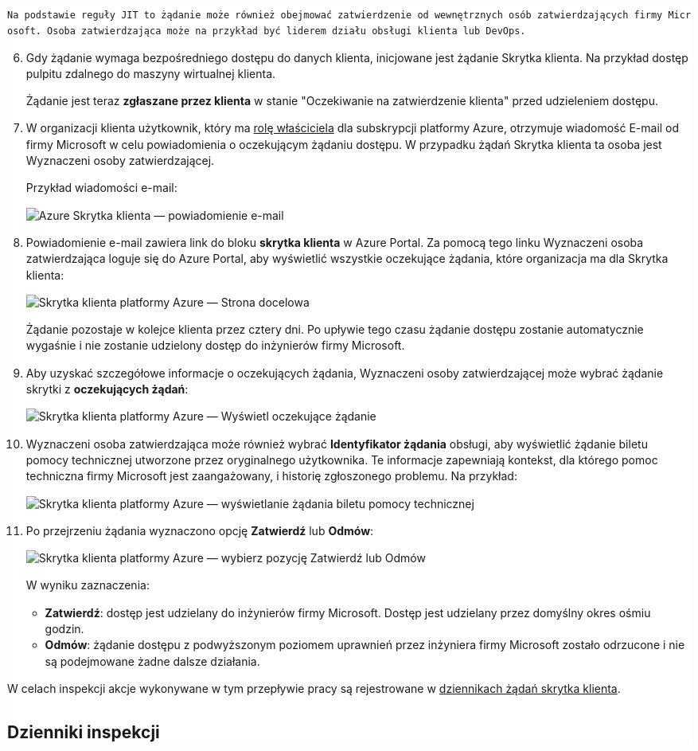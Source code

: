     Na podstawie reguły JIT to żądanie może również obejmować zatwierdzenie od wewnętrznych osób zatwierdzających firmy Microsoft. Osoba zatwierdzająca może na przykład być liderem działu obsługi klienta lub DevOps.

6. Gdy żądanie wymaga bezpośredniego dostępu do danych klienta, inicjowane jest żądanie Skrytka klienta. Na przykład dostęp pulpitu zdalnego do maszyny wirtualnej klienta.

    Żądanie jest teraz **zgłaszane przez klienta** w stanie "Oczekiwanie na zatwierdzenie klienta" przed udzieleniem dostępu.

7. W organizacji klienta użytkownik, który ma [rolę właściciela](../../role-based-access-control/rbac-and-directory-admin-roles.md#azure-roles) dla subskrypcji platformy Azure, otrzymuje wiadomość E-mail od firmy Microsoft w celu powiadomienia o oczekującym żądaniu dostępu. W przypadku żądań Skrytka klienta ta osoba jest Wyznaczeni osoby zatwierdzającej.

    Przykład wiadomości e-mail:

    ![Azure Skrytka klienta — powiadomienie e-mail](./media/customer-lockbox-overview/customer-lockbox-email-notification.png)

8. Powiadomienie e-mail zawiera link do bloku **skrytka klienta** w Azure Portal. Za pomocą tego linku Wyznaczeni osoba zatwierdzająca loguje się do Azure Portal, aby wyświetlić wszystkie oczekujące żądania, które organizacja ma dla Skrytka klienta:

    ![Skrytka klienta platformy Azure — Strona docelowa](./media/customer-lockbox-overview/customer-lockbox-landing-page.png)

   Żądanie pozostaje w kolejce klienta przez cztery dni. Po upływie tego czasu żądanie dostępu zostanie automatycznie wygaśnie i nie zostanie udzielony dostęp do inżynierów firmy Microsoft.

9. Aby uzyskać szczegółowe informacje o oczekujących żądania, Wyznaczeni osoby zatwierdzającej może wybrać żądanie skrytki z **oczekujących żądań**:

    ![Skrytka klienta platformy Azure — Wyświetl oczekujące żądanie](./media/customer-lockbox-overview/customer-lockbox-pending-requests.png)

10. Wyznaczeni osoba zatwierdzająca może również wybrać **Identyfikator żądania** obsługi, aby wyświetlić żądanie biletu pomocy technicznej utworzone przez oryginalnego użytkownika. Te informacje zapewniają kontekst, dla którego pomoc techniczna firmy Microsoft jest zaangażowany, i historię zgłoszonego problemu. Na przykład:

    ![Skrytka klienta platformy Azure — wyświetlanie żądania biletu pomocy technicznej](./media/customer-lockbox-overview/customer-lockbox-support-ticket.png)

11. Po przejrzeniu żądania wyznaczono opcję **Zatwierdź** lub **Odmów**:

    ![Skrytka klienta platformy Azure — wybierz pozycję Zatwierdź lub Odmów](./media/customer-lockbox-overview/customer-lockbox-approval.png)

    W wyniku zaznaczenia:
    - **Zatwierdź**: dostęp jest udzielany do inżynierów firmy Microsoft. Dostęp jest udzielany przez domyślny okres ośmiu godzin.
    - **Odmów**: żądanie dostępu z podwyższonym poziomem uprawnień przez inżyniera firmy Microsoft zostało odrzucone i nie są podejmowane żadne dalsze działania.

W celach inspekcji akcje wykonywane w tym przepływie pracy są rejestrowane w [dziennikach żądań skrytka klienta](#auditing-logs).

## <a name="auditing-logs"></a>Dzienniki inspekcji
